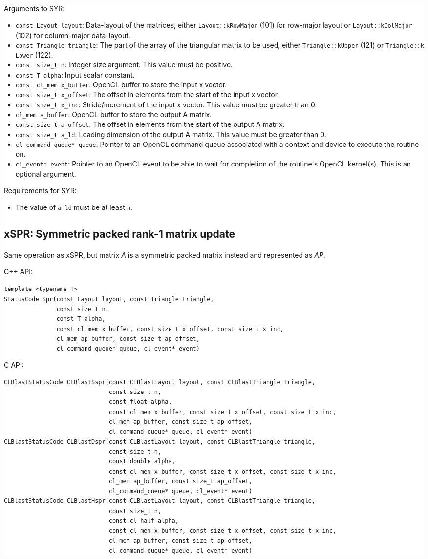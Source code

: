 Arguments to SYR:

* `const Layout layout`: Data-layout of the matrices, either `Layout::kRowMajor` (101) for row-major layout or `Layout::kColMajor` (102) for column-major data-layout.
* `const Triangle triangle`: The part of the array of the triangular matrix to be used, either `Triangle::kUpper` (121) or `Triangle::kLower` (122).
* `const size_t n`: Integer size argument. This value must be positive.
* `const T alpha`: Input scalar constant.
* `const cl_mem x_buffer`: OpenCL buffer to store the input x vector.
* `const size_t x_offset`: The offset in elements from the start of the input x vector.
* `const size_t x_inc`: Stride/increment of the input x vector. This value must be greater than 0.
* `cl_mem a_buffer`: OpenCL buffer to store the output A matrix.
* `const size_t a_offset`: The offset in elements from the start of the output A matrix.
* `const size_t a_ld`: Leading dimension of the output A matrix. This value must be greater than 0.
* `cl_command_queue* queue`: Pointer to an OpenCL command queue associated with a context and device to execute the routine on.
* `cl_event* event`: Pointer to an OpenCL event to be able to wait for completion of the routine's OpenCL kernel(s). This is an optional argument.

Requirements for SYR:

* The value of `a_ld` must be at least `n`.



xSPR: Symmetric packed rank-1 matrix update
-------------

Same operation as xSPR, but matrix _A_ is a symmetric packed matrix instead and represented as _AP_.

C++ API:
```
template <typename T>
StatusCode Spr(const Layout layout, const Triangle triangle,
               const size_t n,
               const T alpha,
               const cl_mem x_buffer, const size_t x_offset, const size_t x_inc,
               cl_mem ap_buffer, const size_t ap_offset,
               cl_command_queue* queue, cl_event* event)
```

C API:
```
CLBlastStatusCode CLBlastSspr(const CLBlastLayout layout, const CLBlastTriangle triangle,
                              const size_t n,
                              const float alpha,
                              const cl_mem x_buffer, const size_t x_offset, const size_t x_inc,
                              cl_mem ap_buffer, const size_t ap_offset,
                              cl_command_queue* queue, cl_event* event)
CLBlastStatusCode CLBlastDspr(const CLBlastLayout layout, const CLBlastTriangle triangle,
                              const size_t n,
                              const double alpha,
                              const cl_mem x_buffer, const size_t x_offset, const size_t x_inc,
                              cl_mem ap_buffer, const size_t ap_offset,
                              cl_command_queue* queue, cl_event* event)
CLBlastStatusCode CLBlastHspr(const CLBlastLayout layout, const CLBlastTriangle triangle,
                              const size_t n,
                              const cl_half alpha,
                              const cl_mem x_buffer, const size_t x_offset, const size_t x_inc,
                              cl_mem ap_buffer, const size_t ap_offset,
                              cl_command_queue* queue, cl_event* event)
```
